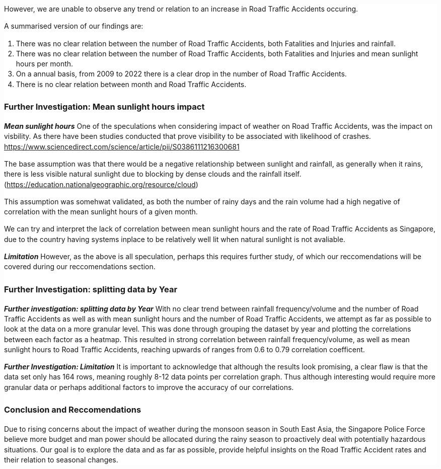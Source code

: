 However, we are unable to observe any trend or relation to an increase in Road Traffic Accidents occuring.

A summarised version of our findings are:
1. There was no clear relation between the number of Road Traffic Accidents, both Fatalities and Injuries and rainfall.
2. There was no clear relation between the number of Road Traffic Accidents, both Fatalities and Injuries and mean sunlight hours per month.
3. On a annual basis, from 2009 to 2022 there is a clear drop in the number of Road Traffic Accidents.
4. There is no clear relation between month and Road Traffic Accidents.

### Further Investigation: Mean sunlight hours impact
***Mean sunlight hours***
One of the speculations when considering impact of weather on Road Traffic Accidents, was the impact on visbility. As there have been studies conducted that prove visibility to be associated with likelihood of crashes.
https://www.sciencedirect.com/science/article/pii/S0386111216300681

The base assumption was that there would be a negative relationship between sunlight and rainfall, as generally when it rains, there is less visible natural sunlight due to blocking by dense clouds and the rainfall itself.(https://education.nationalgeographic.org/resource/cloud)

This assumption was somehwat validated, as both the number of rainy days and the rain volume had a high negative of correlation with the mean sunlight hours of a given month.

We can try and interpret the lack of correlation between mean sunlight hours and the rate of Road Traffic Accidents as Singapore, due to the country having systems inplace to be relatively well lit when natural sunlight is not avaliable. 

***Limitation***
However, as the above is all speculation, perhaps this requires further study, of which our reccomendations will be covered during our reccomendations section.

### Further Investigation: splitting data by Year
***Further investigation: splitting data by Year***
With no clear trend between rainfall frequency/volume and the number of Road Traffic Accidents as well as with mean sunlight hours and the number of Road Traffic Accidents, we attempt as far as possible to look at the data on a more granular level. This was done through grouping the dataset by year and plotting the correlations between each factor as a heatmap. This resulted in strong correlation between rainfall frequency/volume, as well as mean sunlight hours to Road Traffic Accidents, reaching upwards of ranges from 0.6 to 0.79 correlation coefficent. 

***Further Investigation: Limitation***
It is important to acknowledge that although the results look promising, a clear flaw is that the data set only has 164 rows, meaning roughly 8-12 data points per correlation graph. Thus although interesting would require more granular data or perhaps additional factors to improve the accuracy of our correlations.


### Conclusion and Reccomendations
Due to rising concerns about the impact of weather during the monsoon season in South East Asia, the Singapore Police Force believe more budget and man power should be allocated during the rainy season to proactively deal with potentially hazardous situations. Our goal is to explore the data and as far as possible, provide helpful insights on the Road Traffic Accident rates and their relation to seasonal changes. 
